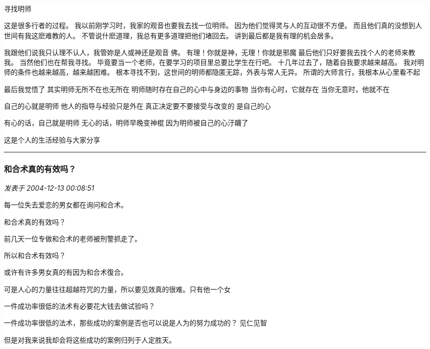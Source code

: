 寻找明师

 这是很多行者的过程。
 我以前刚学习时，我家的观音也要我去找一位明师。
 因为他们觉得灵与人的互动很不方便。
 而且他们真的没想到人世间有我这麽难教的人。
 不管说什麽道理，我总有更多道理把他们堵回去。
 讲到最后都是我有理的机会居多。

 我跟他们说我只认理不认人，我管妳是人或神还是观音 佛。
 有理！你就是神，无理！你就是邪魔
 最后他们只好要我去找个人的老师来教我。
 当然他们也在帮我寻找。
 毕竟要当一个老师，在要学习的项目里总要比学生在行吧。
 十几年过去了，随着自我要求越来越高。
 我对明师的条件也越来越高，越来越困难。
 根本寻找不到，这世间的明师都隐匿无踪，外表与常人无异。
 所谓的大师言行，我根本从心里看不起

 最后我觉悟了
 其实明师无所不在也无所在
 明师随时存在自己的心中与身边的事物
 当你有心时，它就存在
 当你无意时，他就不在

 自己的心就是明师
 他人的指导与经验只是外在
 真正决定要不要接受与改变的
 是自己的心

 有心的话，自己就是明师
 无心的话，明师早晚变神棍
 因为明师被自己的心汙衊了

 这是个人的生活经验与大家分享

---
### 和合术真的有效吗？
*发表于 2004-12-13 00:08:51*

每一位失去爱恋的男女都在询问和合术。

 和合术真的有效吗？

 前几天一位专做和合术的老师被刑警抓走了。

 所以和合术有效吗？

 或许有许多男女真的有因为和合术復合。

 可是人心的力量往往超越符咒的力量，所以要见效真的很难。只有他一个女

 一件成功率很低的法术有必要花大钱去做试验吗？

 一件成功率很低的法术，那些成功的案例是否也可以说是人为的努力成功的？  见仁见智

 但是对我来说我却会将这些成功的案例归列于人定胜天。
